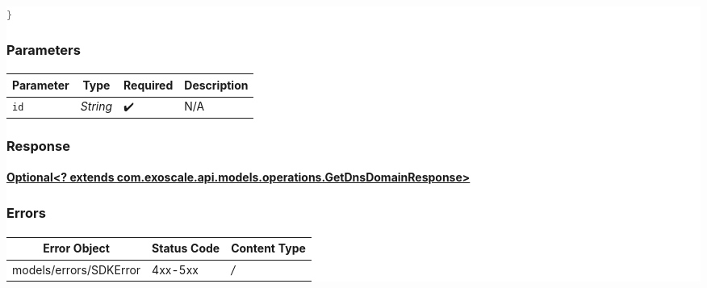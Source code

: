 ```java
}
```

### Parameters

| Parameter          | Type               | Required           | Description        |
| ------------------ | ------------------ | ------------------ | ------------------ |
| `id`               | *String*           | :heavy_check_mark: | N/A                |


### Response

**[Optional<? extends com.exoscale.api.models.operations.GetDnsDomainResponse>](../../models/operations/GetDnsDomainResponse.md)**
### Errors

| Error Object           | Status Code            | Content Type           |
| ---------------------- | ---------------------- | ---------------------- |
| models/errors/SDKError | 4xx-5xx                | */*                    |
